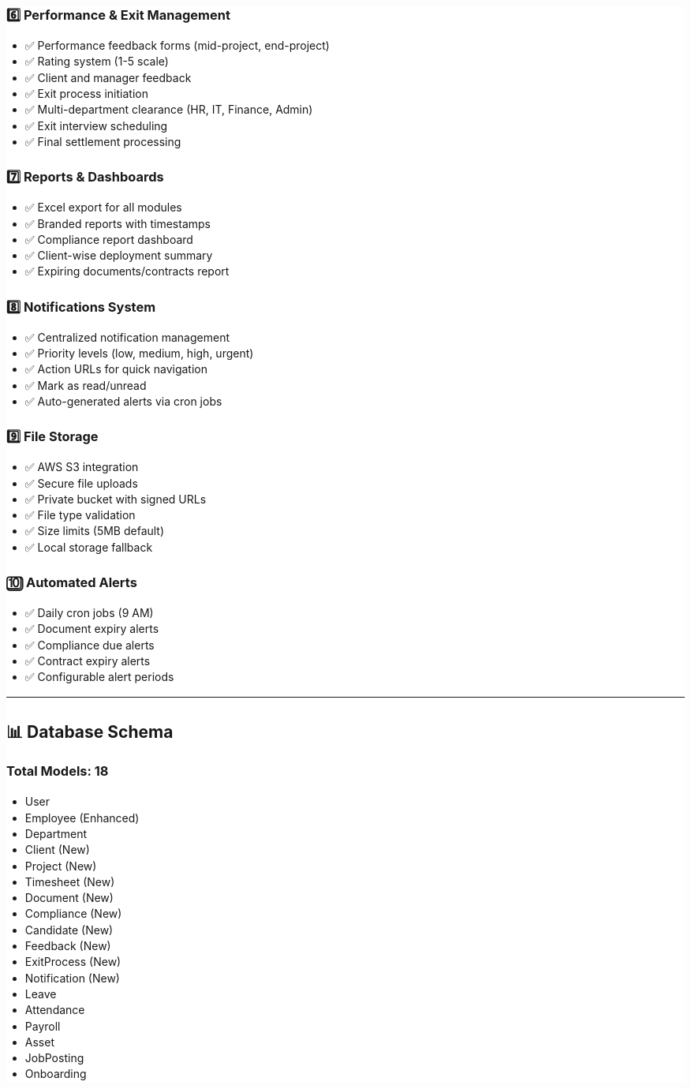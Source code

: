 ### 6️⃣ **Performance & Exit Management**
- ✅ Performance feedback forms (mid-project, end-project)
- ✅ Rating system (1-5 scale)
- ✅ Client and manager feedback
- ✅ Exit process initiation
- ✅ Multi-department clearance (HR, IT, Finance, Admin)
- ✅ Exit interview scheduling
- ✅ Final settlement processing

### 7️⃣ **Reports & Dashboards**
- ✅ Excel export for all modules
- ✅ Branded reports with timestamps
- ✅ Compliance report dashboard
- ✅ Client-wise deployment summary
- ✅ Expiring documents/contracts report

### 8️⃣ **Notifications System**
- ✅ Centralized notification management
- ✅ Priority levels (low, medium, high, urgent)
- ✅ Action URLs for quick navigation
- ✅ Mark as read/unread
- ✅ Auto-generated alerts via cron jobs

### 9️⃣ **File Storage**
- ✅ AWS S3 integration
- ✅ Secure file uploads
- ✅ Private bucket with signed URLs
- ✅ File type validation
- ✅ Size limits (5MB default)
- ✅ Local storage fallback

### 🔟 **Automated Alerts**
- ✅ Daily cron jobs (9 AM)
- ✅ Document expiry alerts
- ✅ Compliance due alerts
- ✅ Contract expiry alerts
- ✅ Configurable alert periods

---

## 📊 Database Schema

### **Total Models: 18**
- User
- Employee (Enhanced)
- Department
- Client (New)
- Project (New)
- Timesheet (New)
- Document (New)
- Compliance (New)
- Candidate (New)
- Feedback (New)
- ExitProcess (New)
- Notification (New)
- Leave
- Attendance
- Payroll
- Asset
- JobPosting
- Onboarding